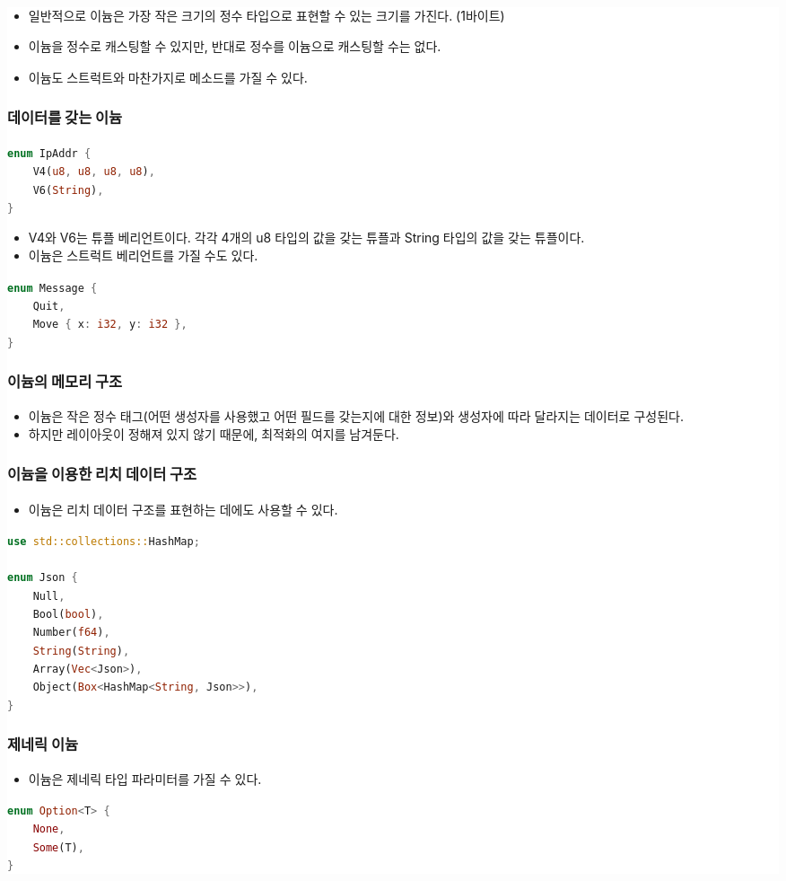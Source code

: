 - 일반적으로 이늄은 가장 작은 크기의 정수 타입으로 표현할 수 있는 크기를 가진다. (1바이트)
- 이늄을 정수로 캐스팅할 수 있지만, 반대로 정수를 이늄으로 캐스팅할 수는 없다.

- 이늄도 스트럭트와 마찬가지로 메소드를 가질 수 있다.

### 데이터를 갖는 이늄

```rust
enum IpAddr {
    V4(u8, u8, u8, u8),
    V6(String),
}
```

- V4와 V6는 튜플 베리언트이다. 각각 4개의 u8 타입의 값을 갖는 튜플과 String 타입의 값을 갖는 튜플이다.
- 이늄은 스트럭트 베리언트를 가질 수도 있다.

```rust
enum Message {
    Quit,
    Move { x: i32, y: i32 },
}
```

### 이늄의 메모리 구조

- 이늄은 작은 정수 태그(어떤 생성자를 사용했고 어떤 필드를 갖는지에 대한 정보)와 생성자에 따라 달라지는 데이터로 구성된다.
- 하지만 레이아웃이 정해져 있지 않기 때문에, 최적화의 여지를 남겨둔다.

### 이늄을 이용한 리치 데이터 구조

- 이늄은 리치 데이터 구조를 표현하는 데에도 사용할 수 있다.

```rust
use std::collections::HashMap;

enum Json {
    Null,
    Bool(bool),
    Number(f64),
    String(String),
    Array(Vec<Json>),
    Object(Box<HashMap<String, Json>>),
}
```

### 제네릭 이늄

- 이늄은 제네릭 타입 파라미터를 가질 수 있다.

```rust
enum Option<T> {
    None,
    Some(T),
}
```
